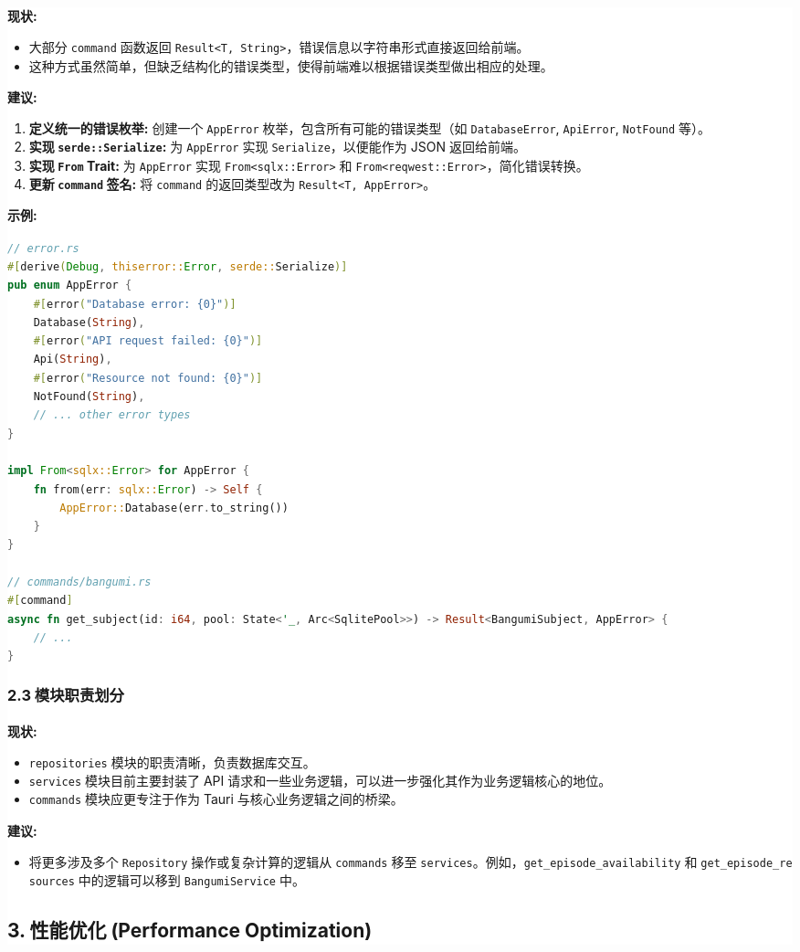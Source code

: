 **现状:**

- 大部分 `command` 函数返回 `Result<T, String>`，错误信息以字符串形式直接返回给前端。
- 这种方式虽然简单，但缺乏结构化的错误类型，使得前端难以根据错误类型做出相应的处理。

**建议:**

1.  **定义统一的错误枚举:** 创建一个 `AppError` 枚举，包含所有可能的错误类型（如 `DatabaseError`, `ApiError`, `NotFound` 等）。
2.  **实现 `serde::Serialize`:** 为 `AppError` 实现 `Serialize`，以便能作为 JSON 返回给前端。
3.  **实现 `From` Trait:** 为 `AppError` 实现 `From<sqlx::Error>` 和 `From<reqwest::Error>`，简化错误转换。
4.  **更新 `command` 签名:** 将 `command` 的返回类型改为 `Result<T, AppError>`。

**示例:**

```rust
// error.rs
#[derive(Debug, thiserror::Error, serde::Serialize)]
pub enum AppError {
    #[error("Database error: {0}")]
    Database(String),
    #[error("API request failed: {0}")]
    Api(String),
    #[error("Resource not found: {0}")]
    NotFound(String),
    // ... other error types
}

impl From<sqlx::Error> for AppError {
    fn from(err: sqlx::Error) -> Self {
        AppError::Database(err.to_string())
    }
}

// commands/bangumi.rs
#[command]
async fn get_subject(id: i64, pool: State<'_, Arc<SqlitePool>>) -> Result<BangumiSubject, AppError> {
    // ...
}
```

### 2.3 模块职责划分

**现状:**

- `repositories` 模块的职责清晰，负责数据库交互。
- `services` 模块目前主要封装了 API 请求和一些业务逻辑，可以进一步强化其作为业务逻辑核心的地位。
- `commands` 模块应更专注于作为 Tauri 与核心业务逻辑之间的桥梁。

**建议:**

- 将更多涉及多个 `Repository` 操作或复杂计算的逻辑从 `commands` 移至 `services`。例如，`get_episode_availability` 和 `get_episode_resources` 中的逻辑可以移到 `BangumiService` 中。

## 3. 性能优化 (Performance Optimization)
